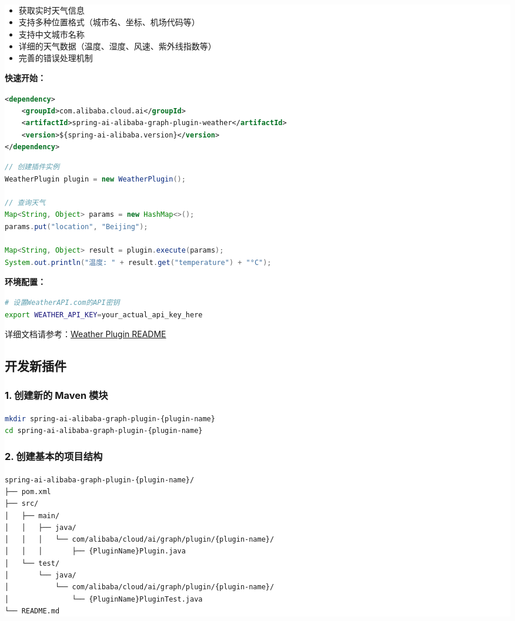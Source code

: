 - 获取实时天气信息
- 支持多种位置格式（城市名、坐标、机场代码等）
- 支持中文城市名称
- 详细的天气数据（温度、湿度、风速、紫外线指数等）
- 完善的错误处理机制

**快速开始：**

```xml
<dependency>
    <groupId>com.alibaba.cloud.ai</groupId>
    <artifactId>spring-ai-alibaba-graph-plugin-weather</artifactId>
    <version>${spring-ai-alibaba.version}</version>
</dependency>
```

```java
// 创建插件实例
WeatherPlugin plugin = new WeatherPlugin();

// 查询天气
Map<String, Object> params = new HashMap<>();
params.put("location", "Beijing");

Map<String, Object> result = plugin.execute(params);
System.out.println("温度: " + result.get("temperature") + "°C");
```

**环境配置：**

```bash
# 设置WeatherAPI.com的API密钥
export WEATHER_API_KEY=your_actual_api_key_here
```

详细文档请参考：[Weather Plugin README](spring-ai-alibaba-graph-plugin-weather/README.md)

## 开发新插件

### 1. 创建新的 Maven 模块

```bash
mkdir spring-ai-alibaba-graph-plugin-{plugin-name}
cd spring-ai-alibaba-graph-plugin-{plugin-name}
```

### 2. 创建基本的项目结构

```
spring-ai-alibaba-graph-plugin-{plugin-name}/
├── pom.xml
├── src/
│   ├── main/
│   │   ├── java/
│   │   │   └── com/alibaba/cloud/ai/graph/plugin/{plugin-name}/
│   │   │       ├── {PluginName}Plugin.java
│   └── test/
│       └── java/
│           └── com/alibaba/cloud/ai/graph/plugin/{plugin-name}/
│               └── {PluginName}PluginTest.java
└── README.md
```

